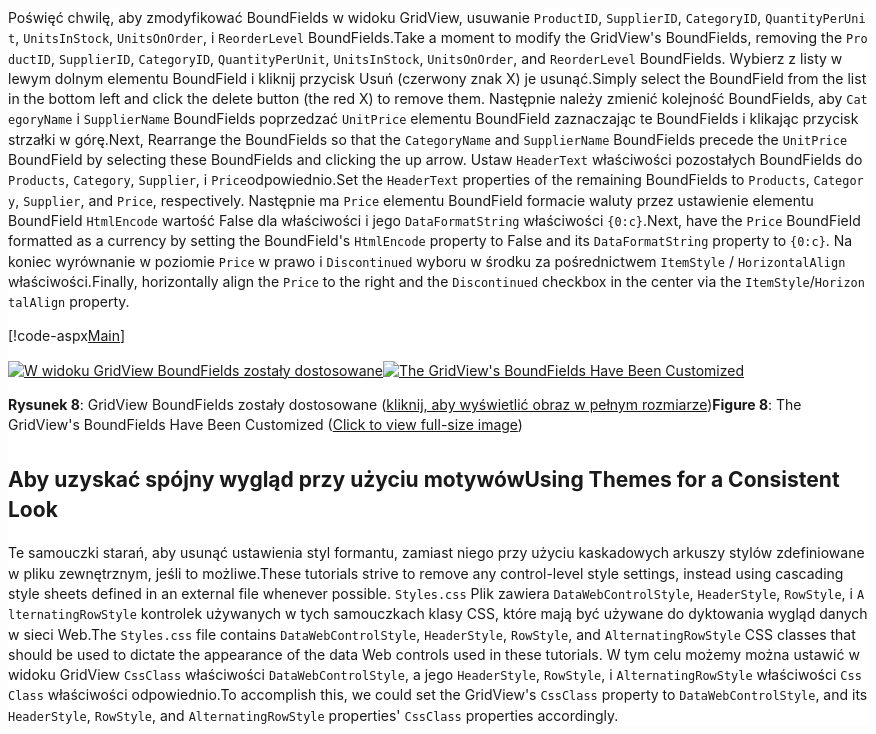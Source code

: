<span data-ttu-id="c356c-167">Poświęć chwilę, aby zmodyfikować BoundFields w widoku GridView, usuwanie `ProductID`, `SupplierID`, `CategoryID`, `QuantityPerUnit`, `UnitsInStock`, `UnitsOnOrder`, i `ReorderLevel` BoundFields.</span><span class="sxs-lookup"><span data-stu-id="c356c-167">Take a moment to modify the GridView's BoundFields, removing the `ProductID`, `SupplierID`, `CategoryID`, `QuantityPerUnit`, `UnitsInStock`, `UnitsOnOrder`, and `ReorderLevel` BoundFields.</span></span> <span data-ttu-id="c356c-168">Wybierz z listy w lewym dolnym elementu BoundField i kliknij przycisk Usuń (czerwony znak X) je usunąć.</span><span class="sxs-lookup"><span data-stu-id="c356c-168">Simply select the BoundField from the list in the bottom left and click the delete button (the red X) to remove them.</span></span> <span data-ttu-id="c356c-169">Następnie należy zmienić kolejność BoundFields, aby `CategoryName` i `SupplierName` BoundFields poprzedzać `UnitPrice` elementu BoundField zaznaczając te BoundFields i klikając przycisk strzałki w górę.</span><span class="sxs-lookup"><span data-stu-id="c356c-169">Next, Rearrange the BoundFields so that the `CategoryName` and `SupplierName` BoundFields precede the `UnitPrice` BoundField by selecting these BoundFields and clicking the up arrow.</span></span> <span data-ttu-id="c356c-170">Ustaw `HeaderText` właściwości pozostałych BoundFields do `Products`, `Category`, `Supplier`, i `Price`odpowiednio.</span><span class="sxs-lookup"><span data-stu-id="c356c-170">Set the `HeaderText` properties of the remaining BoundFields to `Products`, `Category`, `Supplier`, and `Price`, respectively.</span></span> <span data-ttu-id="c356c-171">Następnie ma `Price` elementu BoundField formacie waluty przez ustawienie elementu BoundField `HtmlEncode` wartość False dla właściwości i jego `DataFormatString` właściwości `{0:c}`.</span><span class="sxs-lookup"><span data-stu-id="c356c-171">Next, have the `Price` BoundField formatted as a currency by setting the BoundField's `HtmlEncode` property to False and its `DataFormatString` property to `{0:c}`.</span></span> <span data-ttu-id="c356c-172">Na koniec wyrównanie w poziomie `Price` w prawo i `Discontinued` wyboru w środku za pośrednictwem `ItemStyle` / `HorizontalAlign` właściwości.</span><span class="sxs-lookup"><span data-stu-id="c356c-172">Finally, horizontally align the `Price` to the right and the `Discontinued` checkbox in the center via the `ItemStyle`/`HorizontalAlign` property.</span></span>


[!code-aspx[Main](displaying-data-with-the-objectdatasource-cs/samples/sample2.aspx)]


<span data-ttu-id="c356c-173">[![W widoku GridView BoundFields zostały dostosowane](displaying-data-with-the-objectdatasource-cs/_static/image21.png)](displaying-data-with-the-objectdatasource-cs/_static/image20.png)</span><span class="sxs-lookup"><span data-stu-id="c356c-173">[![The GridView's BoundFields Have Been Customized](displaying-data-with-the-objectdatasource-cs/_static/image21.png)](displaying-data-with-the-objectdatasource-cs/_static/image20.png)</span></span>

<span data-ttu-id="c356c-174">**Rysunek 8**: GridView BoundFields zostały dostosowane ([kliknij, aby wyświetlić obraz w pełnym rozmiarze](displaying-data-with-the-objectdatasource-cs/_static/image22.png))</span><span class="sxs-lookup"><span data-stu-id="c356c-174">**Figure 8**: The GridView's BoundFields Have Been Customized ([Click to view full-size image](displaying-data-with-the-objectdatasource-cs/_static/image22.png))</span></span>


## <a name="using-themes-for-a-consistent-look"></a><span data-ttu-id="c356c-175">Aby uzyskać spójny wygląd przy użyciu motywów</span><span class="sxs-lookup"><span data-stu-id="c356c-175">Using Themes for a Consistent Look</span></span>

<span data-ttu-id="c356c-176">Te samouczki starań, aby usunąć ustawienia styl formantu, zamiast niego przy użyciu kaskadowych arkuszy stylów zdefiniowane w pliku zewnętrznym, jeśli to możliwe.</span><span class="sxs-lookup"><span data-stu-id="c356c-176">These tutorials strive to remove any control-level style settings, instead using cascading style sheets defined in an external file whenever possible.</span></span> <span data-ttu-id="c356c-177">`Styles.css` Plik zawiera `DataWebControlStyle`, `HeaderStyle`, `RowStyle`, i `AlternatingRowStyle` kontrolek używanych w tych samouczkach klasy CSS, które mają być używane do dyktowania wygląd danych w sieci Web.</span><span class="sxs-lookup"><span data-stu-id="c356c-177">The `Styles.css` file contains `DataWebControlStyle`, `HeaderStyle`, `RowStyle`, and `AlternatingRowStyle` CSS classes that should be used to dictate the appearance of the data Web controls used in these tutorials.</span></span> <span data-ttu-id="c356c-178">W tym celu możemy można ustawić w widoku GridView `CssClass` właściwości `DataWebControlStyle`, a jego `HeaderStyle`, `RowStyle`, i `AlternatingRowStyle` właściwości `CssClass` właściwości odpowiednio.</span><span class="sxs-lookup"><span data-stu-id="c356c-178">To accomplish this, we could set the GridView's `CssClass` property to `DataWebControlStyle`, and its `HeaderStyle`, `RowStyle`, and `AlternatingRowStyle` properties' `CssClass` properties accordingly.</span></span>

